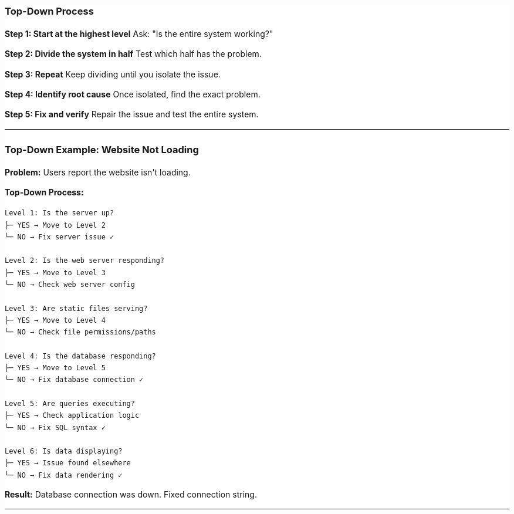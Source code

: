 ### **Top-Down Process**

**Step 1: Start at the highest level**
Ask: "Is the entire system working?"

**Step 2: Divide the system in half**
Test which half has the problem.

**Step 3: Repeat**
Keep dividing until you isolate the issue.

**Step 4: Identify root cause**
Once isolated, find the exact problem.

**Step 5: Fix and verify**
Repair the issue and test the entire system.

---

### **Top-Down Example: Website Not Loading**

**Problem:** Users report the website isn't loading.

**Top-Down Process:**

```
Level 1: Is the server up?
├─ YES → Move to Level 2
└─ NO → Fix server issue ✓

Level 2: Is the web server responding?
├─ YES → Move to Level 3
└─ NO → Check web server config

Level 3: Are static files serving?
├─ YES → Move to Level 4
└─ NO → Check file permissions/paths

Level 4: Is the database responding?
├─ YES → Move to Level 5
└─ NO → Fix database connection ✓

Level 5: Are queries executing?
├─ YES → Check application logic
└─ NO → Fix SQL syntax ✓

Level 6: Is data displaying?
├─ YES → Issue found elsewhere
└─ NO → Fix data rendering ✓
```

**Result:** Database connection was down. Fixed connection string.

---
